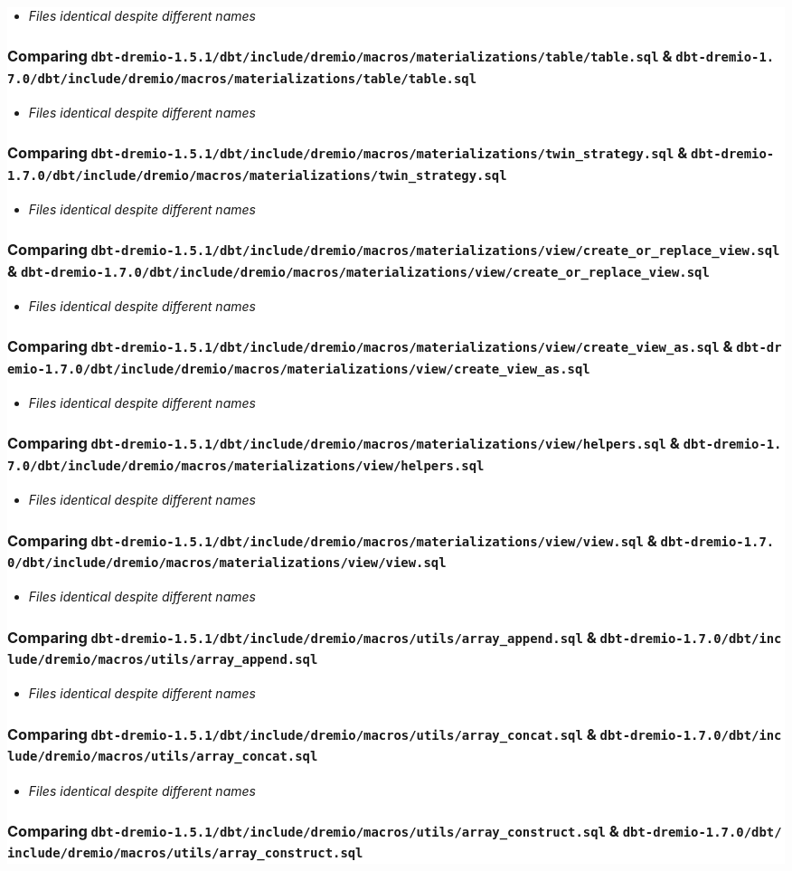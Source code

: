  * *Files identical despite different names*

### Comparing `dbt-dremio-1.5.1/dbt/include/dremio/macros/materializations/table/table.sql` & `dbt-dremio-1.7.0/dbt/include/dremio/macros/materializations/table/table.sql`

 * *Files identical despite different names*

### Comparing `dbt-dremio-1.5.1/dbt/include/dremio/macros/materializations/twin_strategy.sql` & `dbt-dremio-1.7.0/dbt/include/dremio/macros/materializations/twin_strategy.sql`

 * *Files identical despite different names*

### Comparing `dbt-dremio-1.5.1/dbt/include/dremio/macros/materializations/view/create_or_replace_view.sql` & `dbt-dremio-1.7.0/dbt/include/dremio/macros/materializations/view/create_or_replace_view.sql`

 * *Files identical despite different names*

### Comparing `dbt-dremio-1.5.1/dbt/include/dremio/macros/materializations/view/create_view_as.sql` & `dbt-dremio-1.7.0/dbt/include/dremio/macros/materializations/view/create_view_as.sql`

 * *Files identical despite different names*

### Comparing `dbt-dremio-1.5.1/dbt/include/dremio/macros/materializations/view/helpers.sql` & `dbt-dremio-1.7.0/dbt/include/dremio/macros/materializations/view/helpers.sql`

 * *Files identical despite different names*

### Comparing `dbt-dremio-1.5.1/dbt/include/dremio/macros/materializations/view/view.sql` & `dbt-dremio-1.7.0/dbt/include/dremio/macros/materializations/view/view.sql`

 * *Files identical despite different names*

### Comparing `dbt-dremio-1.5.1/dbt/include/dremio/macros/utils/array_append.sql` & `dbt-dremio-1.7.0/dbt/include/dremio/macros/utils/array_append.sql`

 * *Files identical despite different names*

### Comparing `dbt-dremio-1.5.1/dbt/include/dremio/macros/utils/array_concat.sql` & `dbt-dremio-1.7.0/dbt/include/dremio/macros/utils/array_concat.sql`

 * *Files identical despite different names*

### Comparing `dbt-dremio-1.5.1/dbt/include/dremio/macros/utils/array_construct.sql` & `dbt-dremio-1.7.0/dbt/include/dremio/macros/utils/array_construct.sql`

